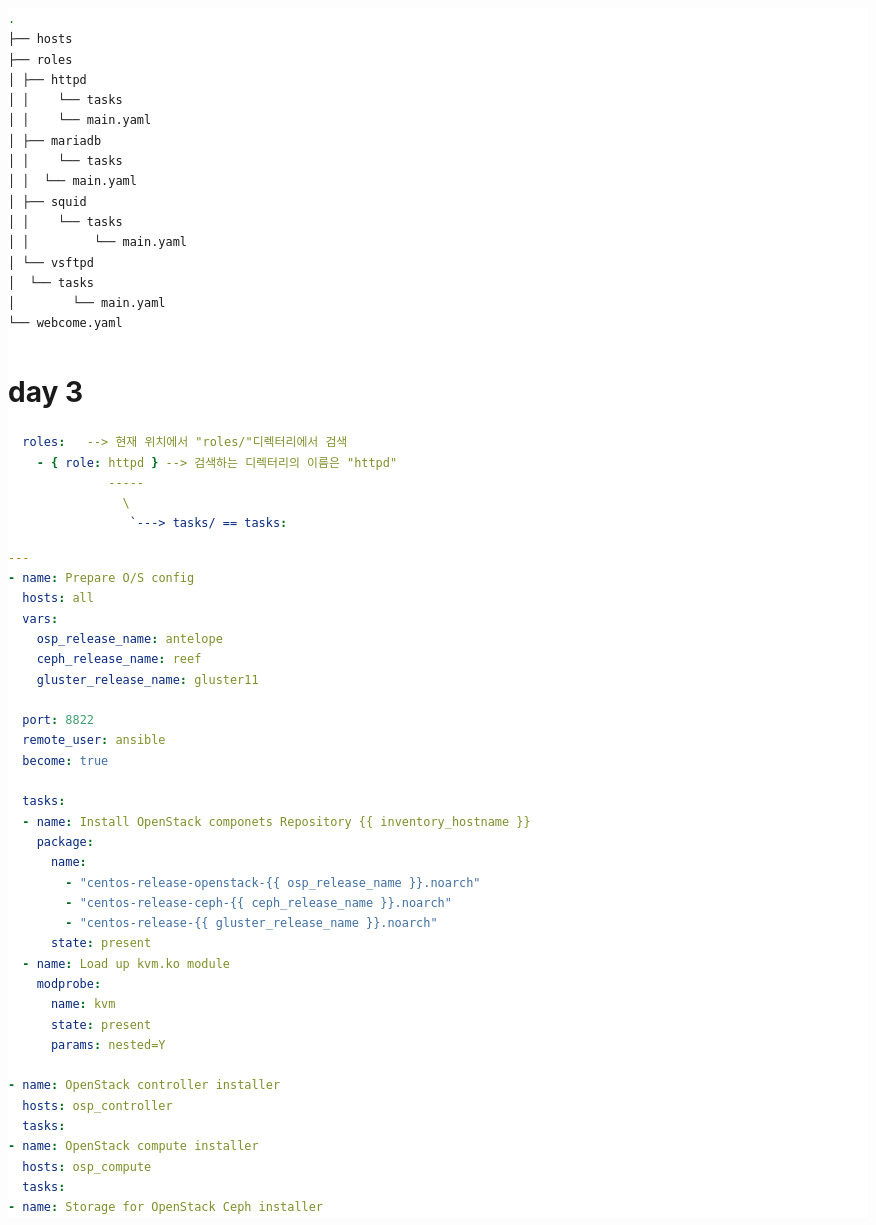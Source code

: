 
```bash
.
├── hosts
├── roles
│ ├── httpd
│ │    └── tasks
│ │    └── main.yaml
│ ├── mariadb
│ │    └── tasks
│ │  └── main.yaml
│ ├── squid
│ │    └── tasks
│ │         └── main.yaml
│ └── vsftpd
│  └── tasks
│        └── main.yaml
└── webcome.yaml
```


# day 3

```yaml
  roles:   --> 현재 위치에서 "roles/"디렉터리에서 검색
    - { role: httpd } --> 검색하는 디렉터리의 이름은 "httpd"
              -----
                \
                 `---> tasks/ == tasks:
```

```yaml
---
- name: Prepare O/S config
  hosts: all
  vars:
    osp_release_name: antelope
    ceph_release_name: reef
    gluster_release_name: gluster11

  port: 8822
  remote_user: ansible
  become: true

  tasks:
  - name: Install OpenStack componets Repository {{ inventory_hostname }}
    package:
      name:
        - "centos-release-openstack-{{ osp_release_name }}.noarch"
        - "centos-release-ceph-{{ ceph_release_name }}.noarch"
        - "centos-release-{{ gluster_release_name }}.noarch"
      state: present
  - name: Load up kvm.ko module
    modprobe:
      name: kvm
      state: present
      params: nested=Y

- name: OpenStack controller installer
  hosts: osp_controller
  tasks:
- name: OpenStack compute installer
  hosts: osp_compute
  tasks:
- name: Storage for OpenStack Ceph installer
```
